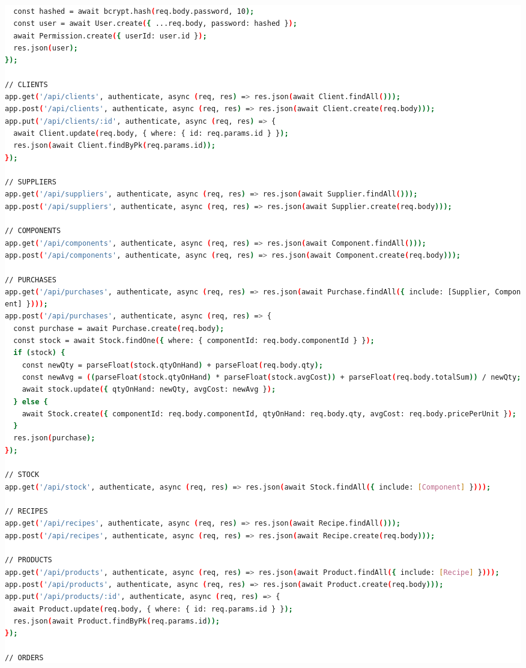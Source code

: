 ```bash
  const hashed = await bcrypt.hash(req.body.password, 10);
  const user = await User.create({ ...req.body, password: hashed });
  await Permission.create({ userId: user.id });
  res.json(user);
});

// CLIENTS
app.get('/api/clients', authenticate, async (req, res) => res.json(await Client.findAll()));
app.post('/api/clients', authenticate, async (req, res) => res.json(await Client.create(req.body)));
app.put('/api/clients/:id', authenticate, async (req, res) => {
  await Client.update(req.body, { where: { id: req.params.id } });
  res.json(await Client.findByPk(req.params.id));
});

// SUPPLIERS
app.get('/api/suppliers', authenticate, async (req, res) => res.json(await Supplier.findAll()));
app.post('/api/suppliers', authenticate, async (req, res) => res.json(await Supplier.create(req.body)));

// COMPONENTS
app.get('/api/components', authenticate, async (req, res) => res.json(await Component.findAll()));
app.post('/api/components', authenticate, async (req, res) => res.json(await Component.create(req.body)));

// PURCHASES
app.get('/api/purchases', authenticate, async (req, res) => res.json(await Purchase.findAll({ include: [Supplier, Component] })));
app.post('/api/purchases', authenticate, async (req, res) => {
  const purchase = await Purchase.create(req.body);
  const stock = await Stock.findOne({ where: { componentId: req.body.componentId } });
  if (stock) {
    const newQty = parseFloat(stock.qtyOnHand) + parseFloat(req.body.qty);
    const newAvg = ((parseFloat(stock.qtyOnHand) * parseFloat(stock.avgCost)) + parseFloat(req.body.totalSum)) / newQty;
    await stock.update({ qtyOnHand: newQty, avgCost: newAvg });
  } else {
    await Stock.create({ componentId: req.body.componentId, qtyOnHand: req.body.qty, avgCost: req.body.pricePerUnit });
  }
  res.json(purchase);
});

// STOCK
app.get('/api/stock', authenticate, async (req, res) => res.json(await Stock.findAll({ include: [Component] })));

// RECIPES
app.get('/api/recipes', authenticate, async (req, res) => res.json(await Recipe.findAll()));
app.post('/api/recipes', authenticate, async (req, res) => res.json(await Recipe.create(req.body)));

// PRODUCTS
app.get('/api/products', authenticate, async (req, res) => res.json(await Product.findAll({ include: [Recipe] })));
app.post('/api/products', authenticate, async (req, res) => res.json(await Product.create(req.body)));
app.put('/api/products/:id', authenticate, async (req, res) => {
  await Product.update(req.body, { where: { id: req.params.id } });
  res.json(await Product.findByPk(req.params.id));
});

// ORDERS
```